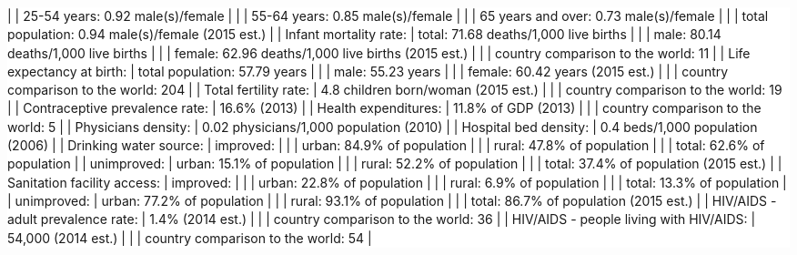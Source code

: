 | | 25-54 years: 0.92 male(s)/female |
| | 55-64 years: 0.85 male(s)/female |
| | 65 years and over: 0.73 male(s)/female |
| | total population: 0.94 male(s)/female (2015 est.) |
| Infant mortality rate: | total: 71.68 deaths/1,000 live births |
| | male: 80.14 deaths/1,000 live births |
| | female: 62.96 deaths/1,000 live births (2015 est.) |
| | country comparison to the world:  11 |
| Life expectancy at birth: | total population: 57.79 years |
| | male: 55.23 years |
| | female: 60.42 years (2015 est.) |
| | country comparison to the world:  204 |
| Total fertility rate: | 4.8 children born/woman (2015 est.) |
| | country comparison to the world:  19 |
| Contraceptive prevalence rate: | 16.6% (2013) |
| Health expenditures: | 11.8% of GDP (2013) |
| | country comparison to the world:  5 |
| Physicians density: | 0.02 physicians/1,000 population (2010) |
| Hospital bed density: | 0.4 beds/1,000 population (2006) |
| Drinking water source: | improved: |
| | urban: 84.9% of population |
| | rural: 47.8% of population |
| | total: 62.6% of population |
| unimproved: | urban: 15.1% of population |
| | rural: 52.2% of population |
| | total: 37.4% of population (2015 est.) |
| Sanitation facility access: | improved: |
| | urban: 22.8% of population |
| | rural: 6.9% of population |
| | total: 13.3% of population |
| unimproved: | urban: 77.2% of population |
| | rural: 93.1% of population |
| | total: 86.7% of population (2015 est.) |
| HIV/AIDS - adult prevalence rate: | 1.4% (2014 est.) |
| | country comparison to the world:  36 |
| HIV/AIDS - people living with HIV/AIDS: | 54,000 (2014 est.) |
| | country comparison to the world:  54 |